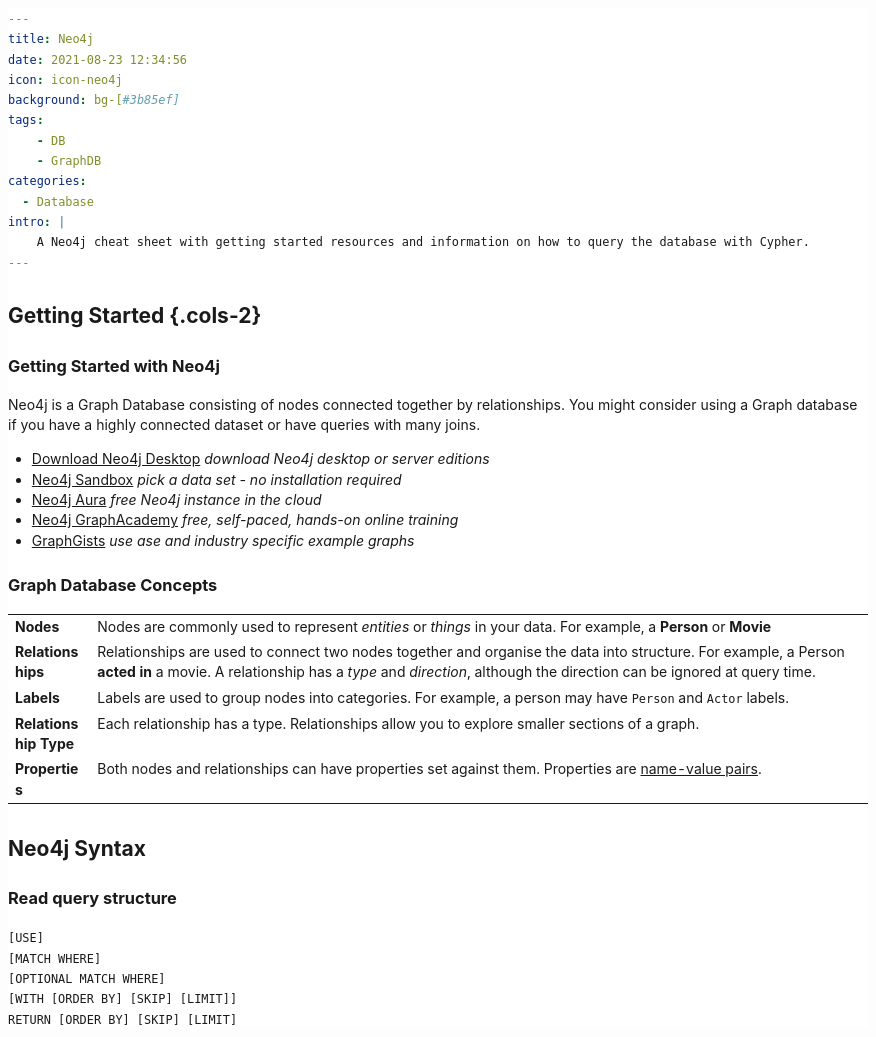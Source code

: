 ```yaml
---
title: Neo4j
date: 2021-08-23 12:34:56
icon: icon-neo4j
background: bg-[#3b85ef]
tags:
    - DB
    - GraphDB
categories:
  - Database
intro: |
    A Neo4j cheat sheet with getting started resources and information on how to query the database with Cypher.
---
```


Getting Started {.cols-2}
---------------

### Getting Started with Neo4j

Neo4j is a Graph Database consisting of nodes connected together by relationships.  You might consider using a Graph database if you have a highly connected dataset or have queries with many joins.

- [Download Neo4j Desktop](https://neo4j.com/download) _download Neo4j desktop or server editions_
- [Neo4j Sandbox](https://sandbox.neo4j.com) _pick a data set - no installation required_
- [Neo4j Aura](https://neo4j.com/aura) _free Neo4j instance in the cloud_
- [Neo4j GraphAcademy](https://neo4j.com/graphacademy) _free, self-paced, hands-on online training_
- [GraphGists](https://neo4j.com/graphgists) _use ase and industry specific example graphs_

### Graph Database Concepts

|           |                                                                                                                   |
|-----------|-------------------------------------------------------------------------------------------------------------------|
| **Nodes** | Nodes are commonly used to represent _entities_ or _things_ in your data.  For example, a **Person** or **Movie** |
| **Relationships** | Relationships are used to connect two nodes together and organise the data into structure.  For example, a Person **acted in** a movie.  A relationship has a _type_ and _direction_, although the direction can be ignored at query time.
| **Labels** | Labels are used to group nodes into categories.  For example, a person may have `Person` and `Actor` labels.
| **Relationship Type** | Each relationship has a type.  Relationships allow you to explore smaller sections of a graph. |
| **Properties** | Both nodes and relationships can have properties set against them.  Properties are [name-value pairs](https://neo4j.com/docs/cypher-manual/4.3/syntax/values/#cypher-values). |


Neo4j Syntax
------

### Read query structure

```
[USE]
[MATCH WHERE]
[OPTIONAL MATCH WHERE]
[WITH [ORDER BY] [SKIP] [LIMIT]]
RETURN [ORDER BY] [SKIP] [LIMIT]
```
